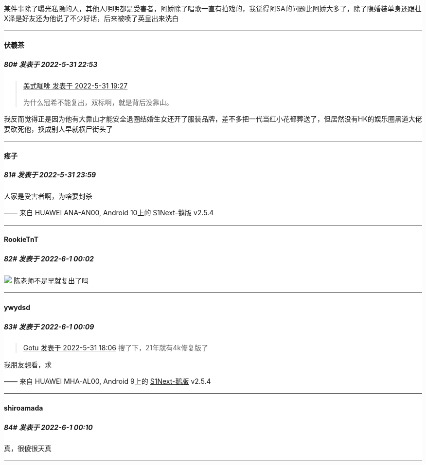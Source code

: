 某件事除了曝光私隐的人，其他人明明都是受害者，阿娇除了唱歌一直有拍戏的，我觉得阿SA的问题比阿娇大多了，除了隐婚装单身还跟杜X泽是好友还为他说了不少好话，后来被喷了英皇出来洗白



*****

####  伏羲茶  
##### 80#       发表于 2022-5-31 22:53

<blockquote><a href="httphttps://bbs.saraba1st.com/2b/forum.php?mod=redirect&amp;goto=findpost&amp;pid=56071329&amp;ptid=2072463" target="_blank">美式咖啡 发表于 2022-5-31 19:27</a>

为什么冠希不能复出，双标啊，就是背后没靠山。</blockquote>
我反而觉得正是因为他有大靠山才能安全退圈结婚生女还开了服装品牌，差不多把一代当红小花都葬送了，但居然没有HK的娱乐圈黑道大佬要砍死他，换成别人早就横尸街头了



*****

####  疼子  
##### 81#       发表于 2022-5-31 23:59

人家是受害者啊，为啥要封杀

—— 来自 HUAWEI ANA-AN00, Android 10上的 [S1Next-鹅版](https://github.com/ykrank/S1-Next/releases) v2.5.4



*****

####  RookieTnT  
##### 82#       发表于 2022-6-1 00:02

<img src="https://static.saraba1st.com/image/smiley/face2017/067.png" referrerpolicy="no-referrer"> 陈老师不是早就复出了吗

*****

####  ywydsd  
##### 83#       发表于 2022-6-1 00:09

<blockquote><a href="httphttps://bbs.saraba1st.com/2b/forum.php?mod=redirect&amp;goto=findpost&amp;pid=56070384&amp;ptid=2072463" target="_blank">Gotu 发表于 2022-5-31 18:06</a>
搜了下，21年就有4k修复版了</blockquote>
我朋友想看，求

—— 来自 HUAWEI MHA-AL00, Android 9上的 [S1Next-鹅版](https://github.com/ykrank/S1-Next/releases) v2.5.4

*****

####  shiroamada  
##### 84#       发表于 2022-6-1 00:10

真，很傻很天真



*****
